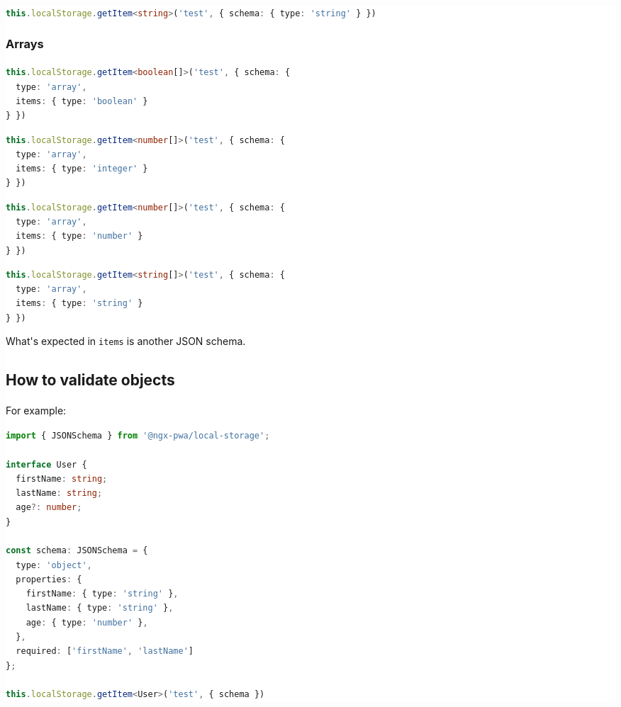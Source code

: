 ```typescript
this.localStorage.getItem<string>('test', { schema: { type: 'string' } })
```

### Arrays

```typescript
this.localStorage.getItem<boolean[]>('test', { schema: {
  type: 'array',
  items: { type: 'boolean' }
} })
```

```typescript
this.localStorage.getItem<number[]>('test', { schema: {
  type: 'array',
  items: { type: 'integer' }
} })
```

```typescript
this.localStorage.getItem<number[]>('test', { schema: {
  type: 'array',
  items: { type: 'number' }
} })
```

```typescript
this.localStorage.getItem<string[]>('test', { schema: {
  type: 'array',
  items: { type: 'string' }
} })
```

What's expected in `items` is another JSON schema.

## How to validate objects

For example:
```typescript
import { JSONSchema } from '@ngx-pwa/local-storage';

interface User {
  firstName: string;
  lastName: string;
  age?: number;
}

const schema: JSONSchema = {
  type: 'object',
  properties: {
    firstName: { type: 'string' },
    lastName: { type: 'string' },
    age: { type: 'number' },
  },
  required: ['firstName', 'lastName']
};

this.localStorage.getItem<User>('test', { schema })
```
